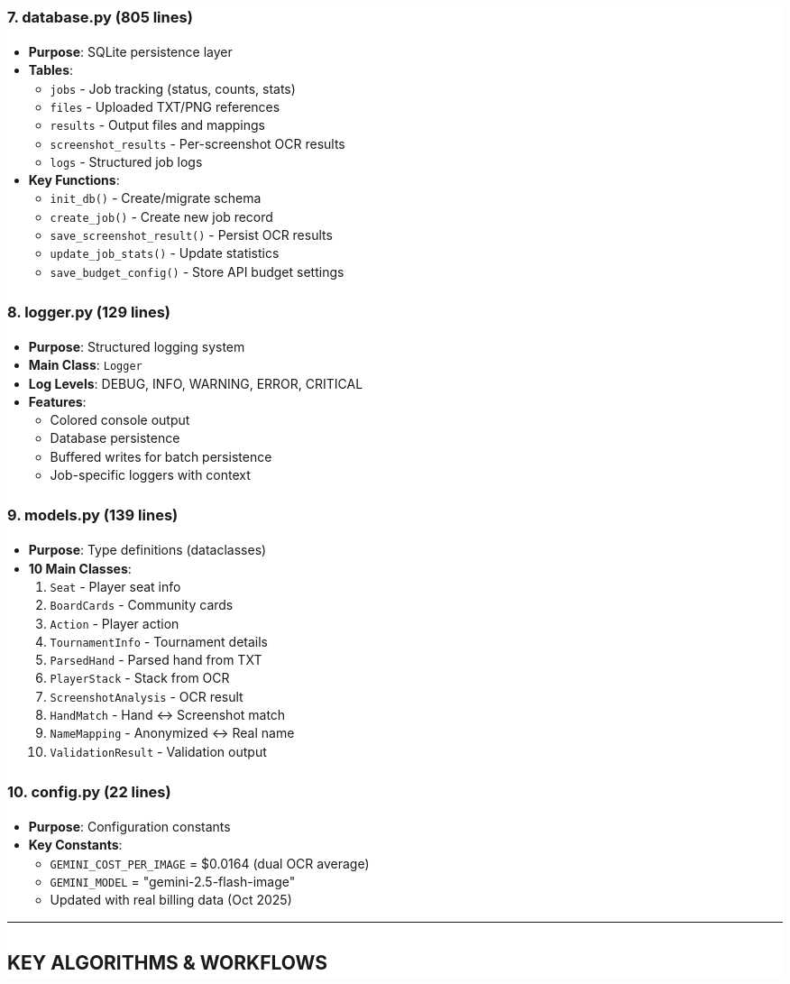 ### 7. **database.py** (805 lines)
   - **Purpose**: SQLite persistence layer
   - **Tables**:
     - `jobs` - Job tracking (status, counts, stats)
     - `files` - Uploaded TXT/PNG references
     - `results` - Output files and mappings
     - `screenshot_results` - Per-screenshot OCR results
     - `logs` - Structured job logs
   - **Key Functions**:
     - `init_db()` - Create/migrate schema
     - `create_job()` - Create new job record
     - `save_screenshot_result()` - Persist OCR results
     - `update_job_stats()` - Update statistics
     - `save_budget_config()` - Store API budget settings

### 8. **logger.py** (129 lines)
   - **Purpose**: Structured logging system
   - **Main Class**: `Logger`
   - **Log Levels**: DEBUG, INFO, WARNING, ERROR, CRITICAL
   - **Features**:
     - Colored console output
     - Database persistence
     - Buffered writes for batch persistence
     - Job-specific loggers with context

### 9. **models.py** (139 lines)
   - **Purpose**: Type definitions (dataclasses)
   - **10 Main Classes**:
     1. `Seat` - Player seat info
     2. `BoardCards` - Community cards
     3. `Action` - Player action
     4. `TournamentInfo` - Tournament details
     5. `ParsedHand` - Parsed hand from TXT
     6. `PlayerStack` - Stack from OCR
     7. `ScreenshotAnalysis` - OCR result
     8. `HandMatch` - Hand ↔ Screenshot match
     9. `NameMapping` - Anonymized ↔ Real name
     10. `ValidationResult` - Validation output

### 10. **config.py** (22 lines)
   - **Purpose**: Configuration constants
   - **Key Constants**:
     - `GEMINI_COST_PER_IMAGE` = $0.0164 (dual OCR average)
     - `GEMINI_MODEL` = "gemini-2.5-flash-image"
     - Updated with real billing data (Oct 2025)

---

## KEY ALGORITHMS & WORKFLOWS
